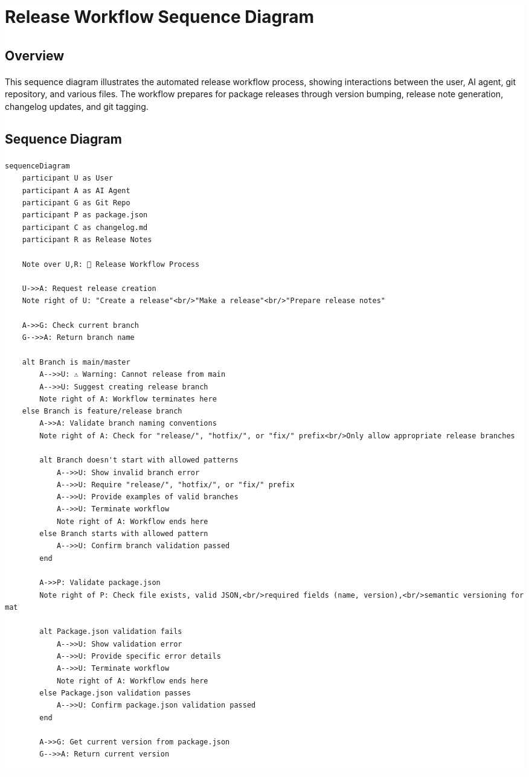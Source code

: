 # Release Workflow Sequence Diagram

## Overview
This sequence diagram illustrates the automated release workflow process, showing interactions between the user, AI agent, git repository, and various files. The workflow prepares for package releases through version bumping, release note generation, changelog updates, and git tagging.

## Sequence Diagram

```mermaid
sequenceDiagram
    participant U as User
    participant A as AI Agent
    participant G as Git Repo
    participant P as package.json
    participant C as changelog.md
    participant R as Release Notes

    Note over U,R: 🚀 Release Workflow Process

    U->>A: Request release creation
    Note right of U: "Create a release"<br/>"Make a release"<br/>"Prepare release notes"

    A->>G: Check current branch
    G-->>A: Return branch name
    
    alt Branch is main/master
        A-->>U: ⚠️ Warning: Cannot release from main
        A-->>U: Suggest creating release branch
        Note right of A: Workflow terminates here
    else Branch is feature/release branch
        A->>A: Validate branch naming conventions
        Note right of A: Check for "release/", "hotfix/", or "fix/" prefix<br/>Only allow appropriate release branches
        
        alt Branch doesn't start with allowed patterns
            A-->>U: Show invalid branch error
            A-->>U: Require "release/", "hotfix/", or "fix/" prefix
            A-->>U: Provide examples of valid branches
            A-->>U: Terminate workflow
            Note right of A: Workflow ends here
        else Branch starts with allowed pattern
            A-->>U: Confirm branch validation passed
        end
        
        A->>P: Validate package.json
        Note right of P: Check file exists, valid JSON,<br/>required fields (name, version),<br/>semantic versioning format
        
        alt Package.json validation fails
            A-->>U: Show validation error
            A-->>U: Provide specific error details
            A-->>U: Terminate workflow
            Note right of A: Workflow ends here
        else Package.json validation passes
            A-->>U: Confirm package.json validation passed
        end
        
        A->>G: Get current version from package.json
        G-->>A: Return current version
        
```